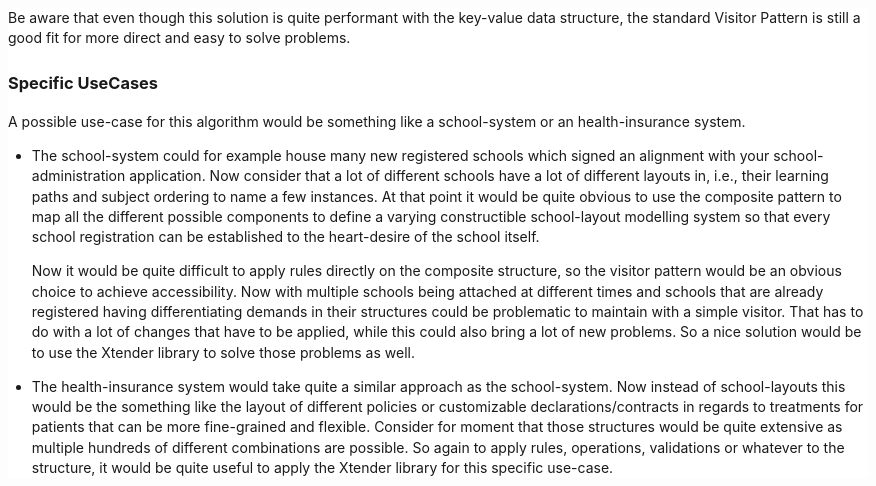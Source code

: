 Be aware that even though this solution is quite performant with the key-value data structure, the standard Visitor Pattern is still a good fit for more direct and easy to solve problems.

### Specific UseCases

A possible use-case for this algorithm would be something like a school-system or an health-insurance system. 

- The school-system could for example house many new registered schools which signed an alignment with your school-administration application. Now consider that a lot of different schools have a lot of different layouts in, i.e., their learning paths and subject ordering to name a few instances. At that point it would be quite obvious to use the composite pattern to map all the different possible components to define a varying constructible school-layout modelling system so that every school registration can be established to the heart-desire of the school itself. 

  Now it would be quite difficult to apply rules directly on the composite structure, so the visitor pattern would be an obvious choice to achieve accessibility. Now with multiple schools being attached at different times and schools that are already registered having differentiating demands in their structures could be problematic to maintain with a simple visitor. That has to do with a lot of changes that have to be applied, while this could also bring a lot of new problems. So a nice solution would be to use the Xtender library to solve those problems as well.

- The health-insurance system would take quite a similar approach as the school-system. Now instead of school-layouts this would be the something like the layout of different policies or customizable declarations/contracts in regards to treatments for patients that can be more fine-grained and flexible. Consider for moment that those structures would be quite extensive as multiple hundreds of different combinations are possible. So again to apply rules, operations, validations or whatever to the structure, it would be quite useful to apply the Xtender library for this specific use-case.
